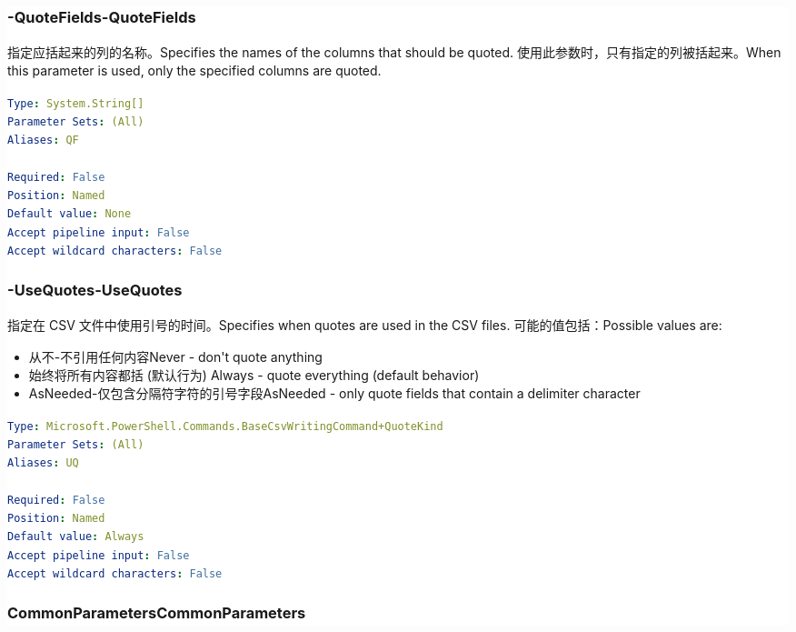 ### <span data-ttu-id="f940b-291">-QuoteFields</span><span class="sxs-lookup"><span data-stu-id="f940b-291">-QuoteFields</span></span>

<span data-ttu-id="f940b-292">指定应括起来的列的名称。</span><span class="sxs-lookup"><span data-stu-id="f940b-292">Specifies the names of the columns that should be quoted.</span></span> <span data-ttu-id="f940b-293">使用此参数时，只有指定的列被括起来。</span><span class="sxs-lookup"><span data-stu-id="f940b-293">When this parameter is used, only the specified columns are quoted.</span></span>

```yaml
Type: System.String[]
Parameter Sets: (All)
Aliases: QF

Required: False
Position: Named
Default value: None
Accept pipeline input: False
Accept wildcard characters: False
```

### <span data-ttu-id="f940b-294">-UseQuotes</span><span class="sxs-lookup"><span data-stu-id="f940b-294">-UseQuotes</span></span>

<span data-ttu-id="f940b-295">指定在 CSV 文件中使用引号的时间。</span><span class="sxs-lookup"><span data-stu-id="f940b-295">Specifies when quotes are used in the CSV files.</span></span> <span data-ttu-id="f940b-296">可能的值包括：</span><span class="sxs-lookup"><span data-stu-id="f940b-296">Possible values are:</span></span>

- <span data-ttu-id="f940b-297">从不-不引用任何内容</span><span class="sxs-lookup"><span data-stu-id="f940b-297">Never - don't quote anything</span></span>
- <span data-ttu-id="f940b-298">始终将所有内容都括 (默认行为) </span><span class="sxs-lookup"><span data-stu-id="f940b-298">Always - quote everything (default behavior)</span></span>
- <span data-ttu-id="f940b-299">AsNeeded-仅包含分隔符字符的引号字段</span><span class="sxs-lookup"><span data-stu-id="f940b-299">AsNeeded - only quote fields that contain a delimiter character</span></span>

```yaml
Type: Microsoft.PowerShell.Commands.BaseCsvWritingCommand+QuoteKind
Parameter Sets: (All)
Aliases: UQ

Required: False
Position: Named
Default value: Always
Accept pipeline input: False
Accept wildcard characters: False
```

### <span data-ttu-id="f940b-300">CommonParameters</span><span class="sxs-lookup"><span data-stu-id="f940b-300">CommonParameters</span></span>
